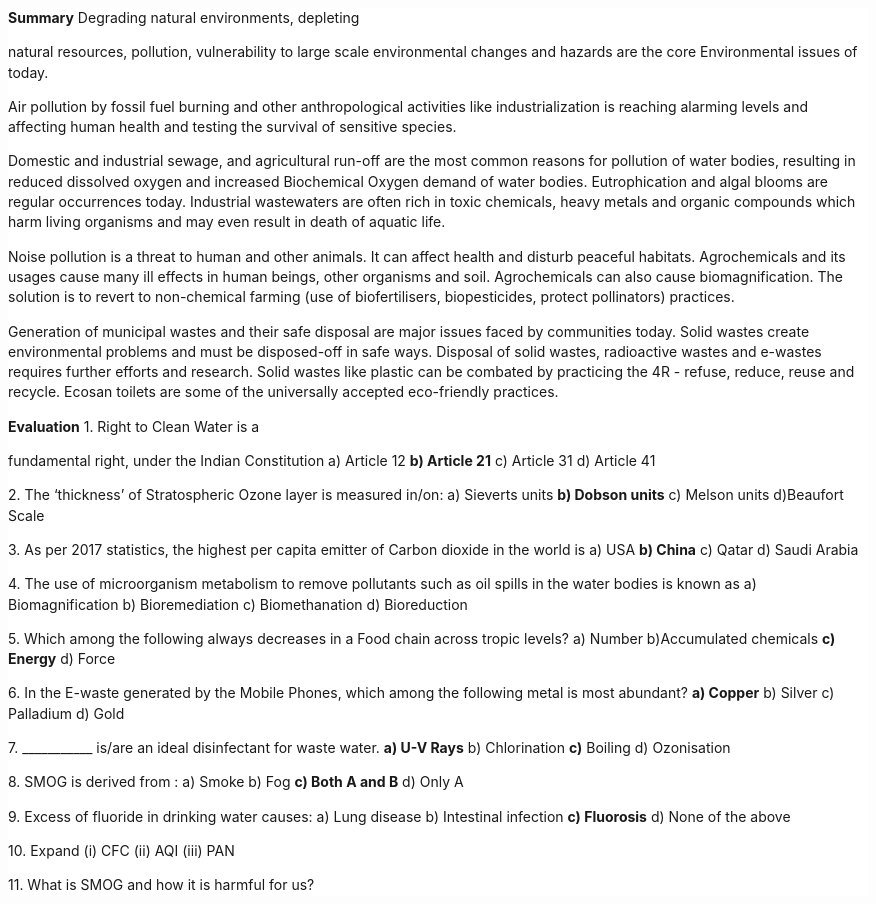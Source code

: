 **Summary** Degrading natural environments, depleting

natural resources, pollution, vulnerability to large scale environmental changes and hazards are the core Environmental issues of today.

Air pollution by fossil fuel burning and other anthropological activities like industrialization is reaching alarming levels and affecting human health and testing the survival of sensitive species.

Domestic and industrial sewage, and agricultural run-off are the most common reasons for pollution of water bodies, resulting in reduced dissolved oxygen and increased Biochemical Oxygen demand of water bodies. Eutrophication and algal blooms are regular occurrences today. Industrial wastewaters are often rich in toxic chemicals, heavy metals and organic compounds which harm living organisms and may even result in death of aquatic life.

Noise pollution is a threat to human and other animals. It can affect health and disturb peaceful habitats. Agrochemicals and its usages cause many ill effects in human beings, other organisms and soil. Agrochemicals can also cause biomagnification. The solution is to revert to non-chemical farming (use of biofertilisers, biopesticides, protect pollinators) practices.

Generation of municipal wastes and their safe disposal are major issues faced by communities today. Solid wastes create environmental problems and must be disposed-off in safe ways. Disposal of solid wastes, radioactive wastes and e-wastes requires further efforts and research. Solid wastes like plastic can be combated by practicing the 4R - refuse, reduce, reuse and recycle. Ecosan toilets are some of the universally accepted eco-friendly practices.  

**Evaluation** 1\. Right to Clean Water is a

fundamental right, under the Indian Constitution a) Article 12 **b) Article 21** c) Article 31 d) Article 41

2\. The ‘thickness’ of Stratospheric Ozone layer is measured in/on: a) Sieverts units **b) Dobson units** c) Melson units d)Beaufort Scale

3\. As per 2017 statistics, the highest per capita emitter of Carbon dioxide in the world is a) USA **b) China** c) Qatar d) Saudi Arabia

4\. The use of microorganism metabolism to remove pollutants such as oil spills in the water bodies is known as a) Biomagnification b) Bioremediation c) Biomethanation d) Bioreduction

5\. Which among the following always decreases in a Food chain across tropic levels? a) Number b)Accumulated chemicals **c) Energy** d) Force

6\. In the E-waste generated by the Mobile Phones, which among the following metal is most abundant? **a) Copper** b) Silver c) Palladium d) Gold

7\. \_\_\_\_\_\_\_\_\_\_\_ is/are an ideal disinfectant for waste water. **a) U-V Rays** b) Chlorination **c)** Boiling d) Ozonisation




  

8\. SMOG is derived from : a) Smoke b) Fog **c) Both A and B** d) Only A

9\. Excess of fluoride in drinking water causes: a) Lung disease b) Intestinal infection **c) Fluorosis** d) None of the above

10\. Expand (i) CFC (ii) AQI (iii) PAN

11\. What is SMOG and how it is harmful for us?
